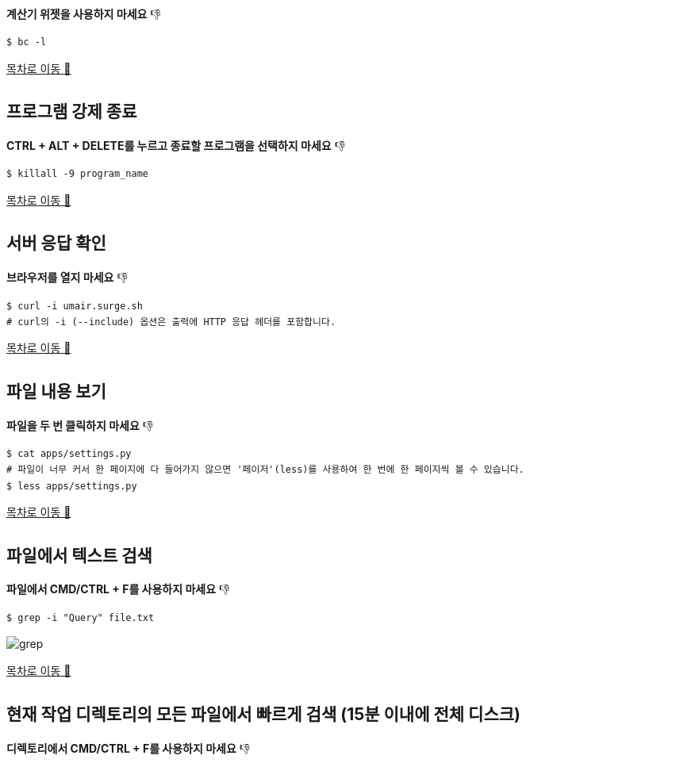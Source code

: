 **계산기 위젯을 사용하지 마세요** :-1:

```shell
$ bc -l
```
[목차로 이동 🔼](#빠른-링크)


## 프로그램 강제 종료

**CTRL + ALT + DELETE를 누르고 종료할 프로그램을 선택하지 마세요** :-1:

```shell
$ killall -9 program_name
```
[목차로 이동 🔼](#빠른-링크)


## 서버 응답 확인

**브라우저를 열지 마세요** :-1:

```shell
$ curl -i umair.surge.sh
# curl의 -i (--include) 옵션은 출력에 HTTP 응답 헤더를 포함합니다.
```
[목차로 이동 🔼](#빠른-링크)


## 파일 내용 보기

**파일을 두 번 클릭하지 마세요** :-1:

```shell
$ cat apps/settings.py
# 파일이 너무 커서 한 페이지에 다 들어가지 않으면 '페이저'(less)를 사용하여 한 번에 한 페이지씩 볼 수 있습니다.
$ less apps/settings.py
```
[목차로 이동 🔼](#빠른-링크)


## 파일에서 텍스트 검색

**파일에서 CMD/CTRL + F를 사용하지 마세요** :-1:

```shell
$ grep -i "Query" file.txt
```

![grep](./grep.jpg)

[목차로 이동 🔼](#빠른-링크)


## 현재 작업 디렉토리의 모든 파일에서 빠르게 검색 (15분 이내에 전체 디스크)

**디렉토리에서 CMD/CTRL + F를 사용하지 마세요** :-1:
